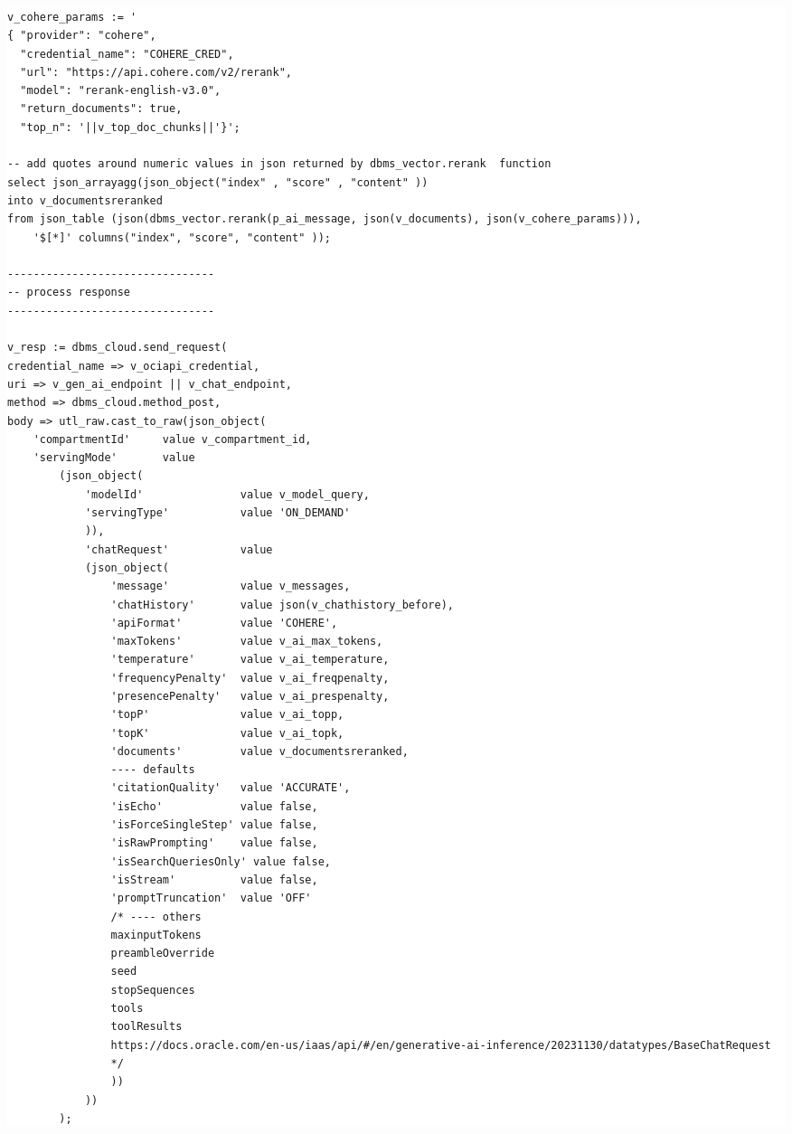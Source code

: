     v_cohere_params := '
    { "provider": "cohere",
      "credential_name": "COHERE_CRED",
      "url": "https://api.cohere.com/v2/rerank",
      "model": "rerank-english-v3.0",
      "return_documents": true,
      "top_n": '||v_top_doc_chunks||'}';

    -- add quotes around numeric values in json returned by dbms_vector.rerank  function
    select json_arrayagg(json_object("index" , "score" , "content" ))
    into v_documentsreranked
    from json_table (json(dbms_vector.rerank(p_ai_message, json(v_documents), json(v_cohere_params))), 
        '$[*]' columns("index", "score", "content" ));

    --------------------------------
    -- process response
    --------------------------------

    v_resp := dbms_cloud.send_request(
    credential_name => v_ociapi_credential,
    uri => v_gen_ai_endpoint || v_chat_endpoint,
    method => dbms_cloud.method_post,
    body => utl_raw.cast_to_raw(json_object(
        'compartmentId'     value v_compartment_id,
        'servingMode'       value
            (json_object(
                'modelId'               value v_model_query,
                'servingType'           value 'ON_DEMAND'
                )),
                'chatRequest'           value 
                (json_object(           
                    'message'           value v_messages,
                    'chatHistory'       value json(v_chathistory_before),
                    'apiFormat'         value 'COHERE',
                    'maxTokens'         value v_ai_max_tokens,
                    'temperature'       value v_ai_temperature,
                    'frequencyPenalty'  value v_ai_freqpenalty,
                    'presencePenalty'   value v_ai_prespenalty,
                    'topP'              value v_ai_topp,
                    'topK'              value v_ai_topk,
                    'documents'         value v_documentsreranked,
                    ---- defaults
                    'citationQuality'   value 'ACCURATE',
                    'isEcho'            value false,
                    'isForceSingleStep' value false,
                    'isRawPrompting'    value false,
                    'isSearchQueriesOnly' value false,
                    'isStream'          value false,
                    'promptTruncation'  value 'OFF'
                    /* ---- others
                    maxinputTokens
                    preambleOverride
                    seed
                    stopSequences
                    tools
                    toolResults 
                    https://docs.oracle.com/en-us/iaas/api/#/en/generative-ai-inference/20231130/datatypes/BaseChatRequest
                    */
                    ))
                ))
            );
